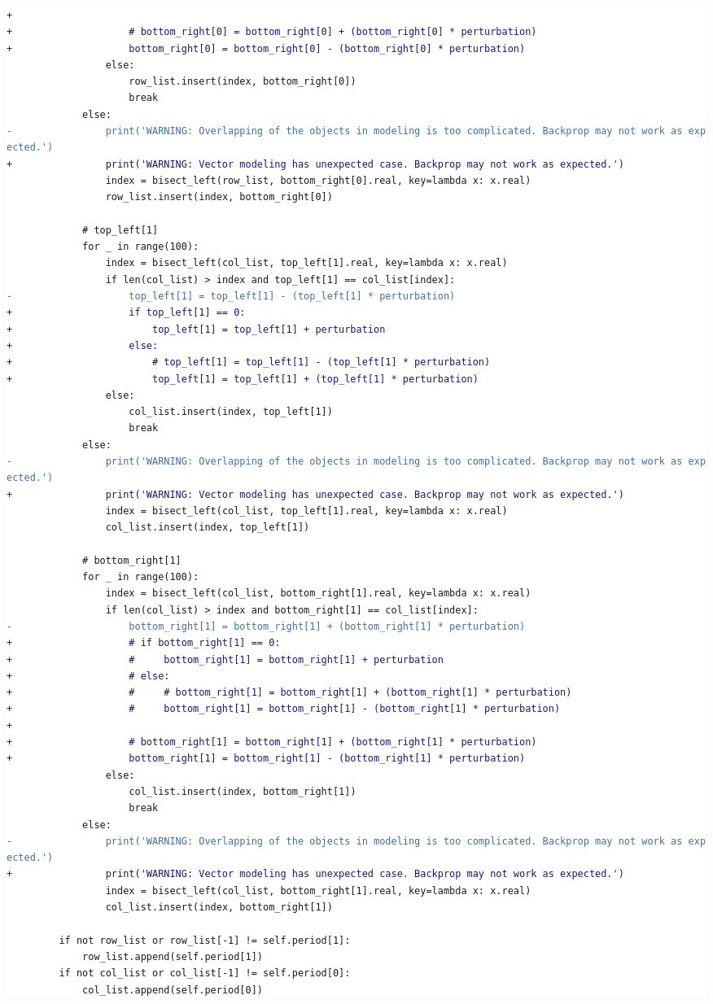 ```diff
+
+                    # bottom_right[0] = bottom_right[0] + (bottom_right[0] * perturbation)
+                    bottom_right[0] = bottom_right[0] - (bottom_right[0] * perturbation)
                 else:
                     row_list.insert(index, bottom_right[0])
                     break
             else:
-                print('WARNING: Overlapping of the objects in modeling is too complicated. Backprop may not work as expected.')
+                print('WARNING: Vector modeling has unexpected case. Backprop may not work as expected.')
                 index = bisect_left(row_list, bottom_right[0].real, key=lambda x: x.real)
                 row_list.insert(index, bottom_right[0])
 
             # top_left[1]
             for _ in range(100):
                 index = bisect_left(col_list, top_left[1].real, key=lambda x: x.real)
                 if len(col_list) > index and top_left[1] == col_list[index]:
-                    top_left[1] = top_left[1] - (top_left[1] * perturbation)
+                    if top_left[1] == 0:
+                        top_left[1] = top_left[1] + perturbation
+                    else:
+                        # top_left[1] = top_left[1] - (top_left[1] * perturbation)
+                        top_left[1] = top_left[1] + (top_left[1] * perturbation)
                 else:
                     col_list.insert(index, top_left[1])
                     break
             else:
-                print('WARNING: Overlapping of the objects in modeling is too complicated. Backprop may not work as expected.')
+                print('WARNING: Vector modeling has unexpected case. Backprop may not work as expected.')
                 index = bisect_left(col_list, top_left[1].real, key=lambda x: x.real)
                 col_list.insert(index, top_left[1])
 
             # bottom_right[1]
             for _ in range(100):
                 index = bisect_left(col_list, bottom_right[1].real, key=lambda x: x.real)
                 if len(col_list) > index and bottom_right[1] == col_list[index]:
-                    bottom_right[1] = bottom_right[1] + (bottom_right[1] * perturbation)
+                    # if bottom_right[1] == 0:
+                    #     bottom_right[1] = bottom_right[1] + perturbation
+                    # else:
+                    #     # bottom_right[1] = bottom_right[1] + (bottom_right[1] * perturbation)
+                    #     bottom_right[1] = bottom_right[1] - (bottom_right[1] * perturbation)
+
+                    # bottom_right[1] = bottom_right[1] + (bottom_right[1] * perturbation)
+                    bottom_right[1] = bottom_right[1] - (bottom_right[1] * perturbation)
                 else:
                     col_list.insert(index, bottom_right[1])
                     break
             else:
-                print('WARNING: Overlapping of the objects in modeling is too complicated. Backprop may not work as expected.')
+                print('WARNING: Vector modeling has unexpected case. Backprop may not work as expected.')
                 index = bisect_left(col_list, bottom_right[1].real, key=lambda x: x.real)
                 col_list.insert(index, bottom_right[1])
 
         if not row_list or row_list[-1] != self.period[1]:
             row_list.append(self.period[1])
         if not col_list or col_list[-1] != self.period[0]:
             col_list.append(self.period[0])
```